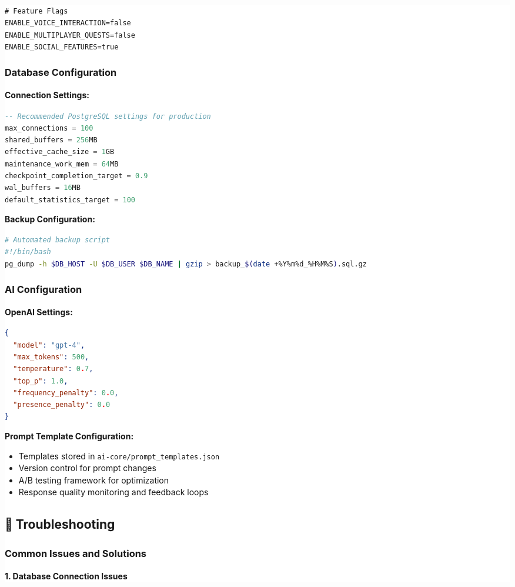 ```env
# Feature Flags
ENABLE_VOICE_INTERACTION=false
ENABLE_MULTIPLAYER_QUESTS=false
ENABLE_SOCIAL_FEATURES=true
```

### Database Configuration

**Connection Settings:**
```sql
-- Recommended PostgreSQL settings for production
max_connections = 100
shared_buffers = 256MB
effective_cache_size = 1GB
maintenance_work_mem = 64MB
checkpoint_completion_target = 0.9
wal_buffers = 16MB
default_statistics_target = 100
```

**Backup Configuration:**
```bash
# Automated backup script
#!/bin/bash
pg_dump -h $DB_HOST -U $DB_USER $DB_NAME | gzip > backup_$(date +%Y%m%d_%H%M%S).sql.gz
```

### AI Configuration

**OpenAI Settings:**
```json
{
  "model": "gpt-4",
  "max_tokens": 500,
  "temperature": 0.7,
  "top_p": 1.0,
  "frequency_penalty": 0.0,
  "presence_penalty": 0.0
}
```

**Prompt Template Configuration:**
- Templates stored in `ai-core/prompt_templates.json`
- Version control for prompt changes
- A/B testing framework for optimization
- Response quality monitoring and feedback loops


## 🐛 Troubleshooting

### Common Issues and Solutions

**1. Database Connection Issues**
